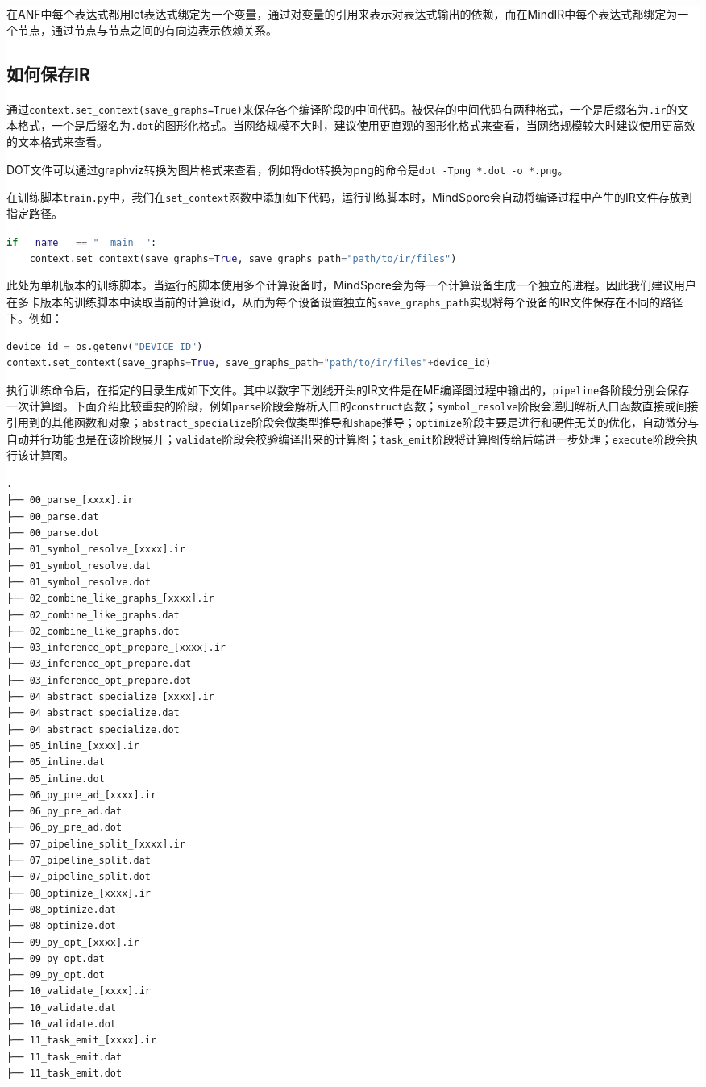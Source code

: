 在ANF中每个表达式都用let表达式绑定为一个变量，通过对变量的引用来表示对表达式输出的依赖，而在MindIR中每个表达式都绑定为一个节点，通过节点与节点之间的有向边表示依赖关系。

## 如何保存IR

通过`context.set_context(save_graphs=True)`来保存各个编译阶段的中间代码。被保存的中间代码有两种格式，一个是后缀名为`.ir`的文本格式，一个是后缀名为`.dot`的图形化格式。当网络规模不大时，建议使用更直观的图形化格式来查看，当网络规模较大时建议使用更高效的文本格式来查看。

DOT文件可以通过graphviz转换为图片格式来查看，例如将dot转换为png的命令是`dot -Tpng *.dot -o *.png`。

在训练脚本`train.py`中，我们在`set_context`函数中添加如下代码，运行训练脚本时，MindSpore会自动将编译过程中产生的IR文件存放到指定路径。

```python
if __name__ == "__main__":
    context.set_context(save_graphs=True, save_graphs_path="path/to/ir/files")
```

此处为单机版本的训练脚本。当运行的脚本使用多个计算设备时，MindSpore会为每一个计算设备生成一个独立的进程。因此我们建议用户在多卡版本的训练脚本中读取当前的计算设id，从而为每个设备设置独立的`save_graphs_path`实现将每个设备的IR文件保存在不同的路径下。例如：

```python
device_id = os.getenv("DEVICE_ID")
context.set_context(save_graphs=True, save_graphs_path="path/to/ir/files"+device_id)
```

执行训练命令后，在指定的目录生成如下文件。其中以数字下划线开头的IR文件是在ME编译图过程中输出的，`pipeline`各阶段分别会保存一次计算图。下面介绍比较重要的阶段，例如`parse`阶段会解析入口的`construct`函数；`symbol_resolve`阶段会递归解析入口函数直接或间接引用到的其他函数和对象；`abstract_specialize`阶段会做类型推导和`shape`推导；`optimize`阶段主要是进行和硬件无关的优化，自动微分与自动并行功能也是在该阶段展开；`validate`阶段会校验编译出来的计算图；`task_emit`阶段将计算图传给后端进一步处理；`execute`阶段会执行该计算图。

```text
.
├── 00_parse_[xxxx].ir
├── 00_parse.dat
├── 00_parse.dot
├── 01_symbol_resolve_[xxxx].ir
├── 01_symbol_resolve.dat
├── 01_symbol_resolve.dot
├── 02_combine_like_graphs_[xxxx].ir
├── 02_combine_like_graphs.dat
├── 02_combine_like_graphs.dot
├── 03_inference_opt_prepare_[xxxx].ir
├── 03_inference_opt_prepare.dat
├── 03_inference_opt_prepare.dot
├── 04_abstract_specialize_[xxxx].ir
├── 04_abstract_specialize.dat
├── 04_abstract_specialize.dot
├── 05_inline_[xxxx].ir
├── 05_inline.dat
├── 05_inline.dot
├── 06_py_pre_ad_[xxxx].ir
├── 06_py_pre_ad.dat
├── 06_py_pre_ad.dot
├── 07_pipeline_split_[xxxx].ir
├── 07_pipeline_split.dat
├── 07_pipeline_split.dot
├── 08_optimize_[xxxx].ir
├── 08_optimize.dat
├── 08_optimize.dot
├── 09_py_opt_[xxxx].ir
├── 09_py_opt.dat
├── 09_py_opt.dot
├── 10_validate_[xxxx].ir
├── 10_validate.dat
├── 10_validate.dot
├── 11_task_emit_[xxxx].ir
├── 11_task_emit.dat
├── 11_task_emit.dot
```